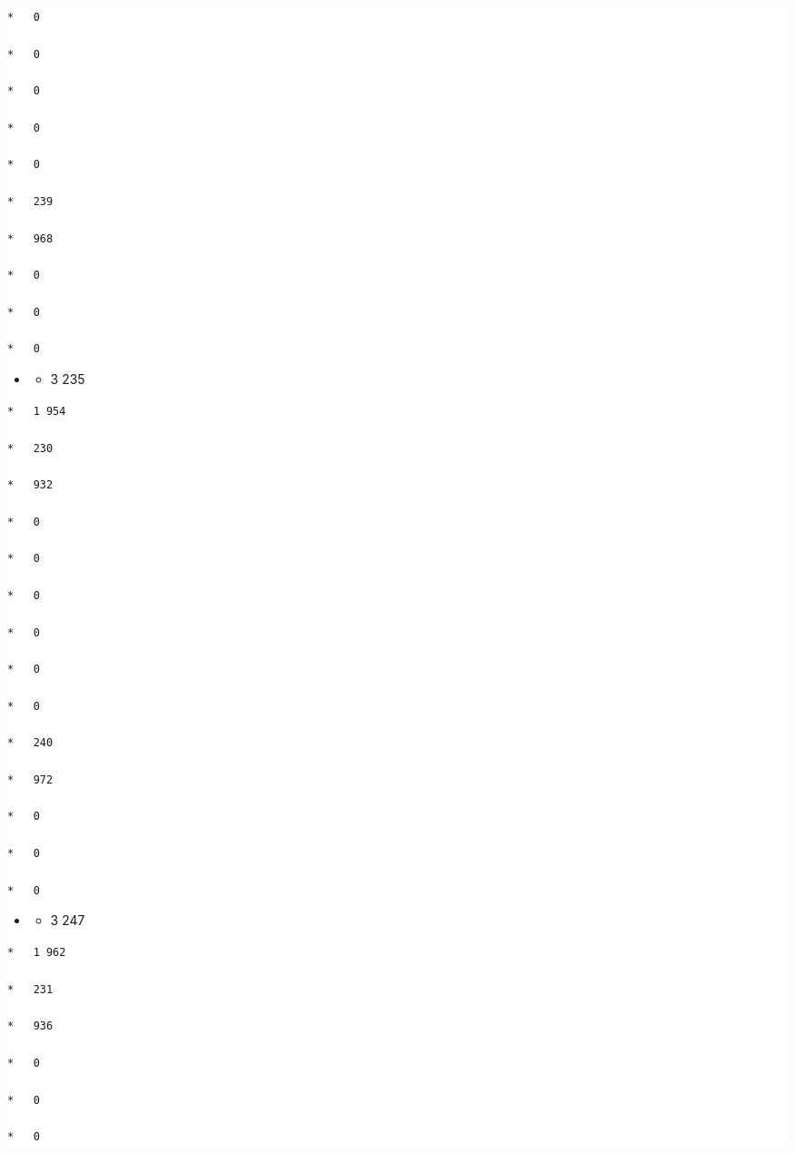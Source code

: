     *   0

    *   0

    *   0

    *   0

    *   0

    *   239

    *   968

    *   0

    *   0

    *   0


*    *   3 235

    *   1 954

    *   230

    *   932

    *   0

    *   0

    *   0

    *   0

    *   0

    *   0

    *   240

    *   972

    *   0

    *   0

    *   0


*    *   3 247

    *   1 962

    *   231

    *   936

    *   0

    *   0

    *   0
